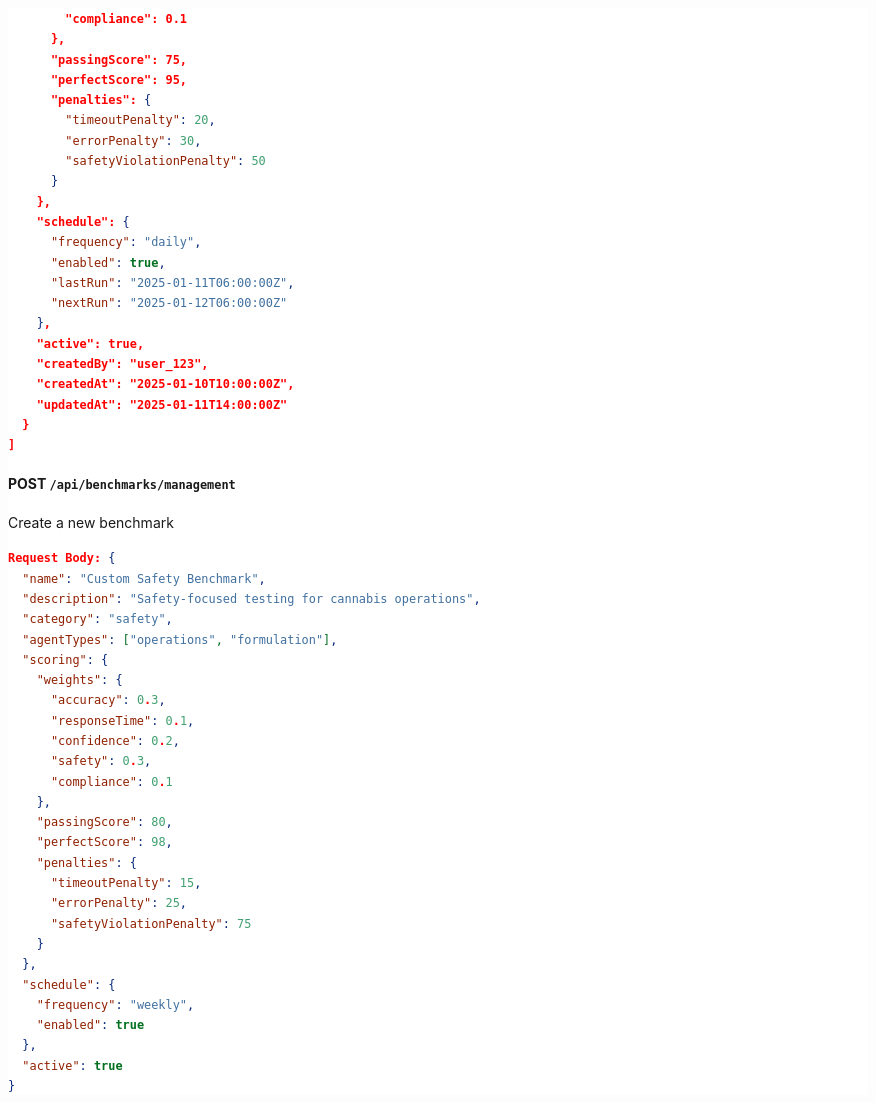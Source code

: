 ```json
        "compliance": 0.1
      },
      "passingScore": 75,
      "perfectScore": 95,
      "penalties": {
        "timeoutPenalty": 20,
        "errorPenalty": 30,
        "safetyViolationPenalty": 50
      }
    },
    "schedule": {
      "frequency": "daily",
      "enabled": true,
      "lastRun": "2025-01-11T06:00:00Z",
      "nextRun": "2025-01-12T06:00:00Z"
    },
    "active": true,
    "createdBy": "user_123",
    "createdAt": "2025-01-10T10:00:00Z",
    "updatedAt": "2025-01-11T14:00:00Z"
  }
]
```

#### POST `/api/benchmarks/management`
Create a new benchmark
```json
Request Body: {
  "name": "Custom Safety Benchmark",
  "description": "Safety-focused testing for cannabis operations",
  "category": "safety",
  "agentTypes": ["operations", "formulation"],
  "scoring": {
    "weights": {
      "accuracy": 0.3,
      "responseTime": 0.1,
      "confidence": 0.2,
      "safety": 0.3,
      "compliance": 0.1
    },
    "passingScore": 80,
    "perfectScore": 98,
    "penalties": {
      "timeoutPenalty": 15,
      "errorPenalty": 25,
      "safetyViolationPenalty": 75
    }
  },
  "schedule": {
    "frequency": "weekly",
    "enabled": true
  },
  "active": true
}
```
